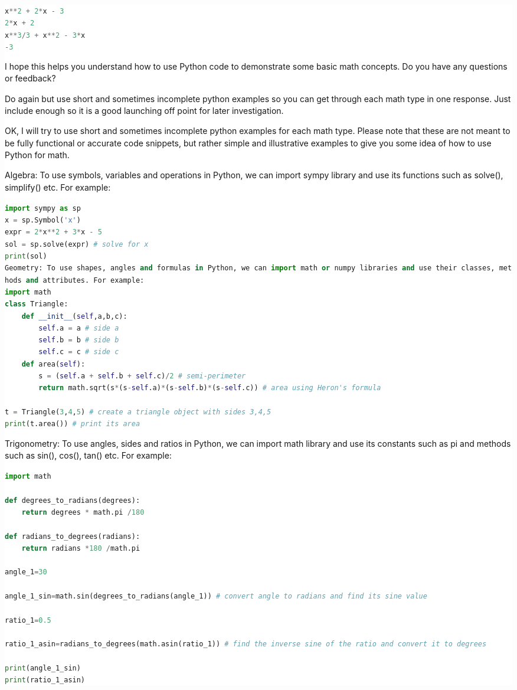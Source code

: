 ```python
x**2 + 2*x - 3
2*x + 2
x**3/3 + x**2 - 3*x
-3
```

I hope this helps you understand how to use Python code to demonstrate some basic math concepts. Do you have any questions or feedback?

Do again but use short and sometimes incomplete python examples so you can get through each math type in one response. Just include enough so it is a good launching off point for later investigation.

OK, I will try to use short and sometimes incomplete python examples for each math type. Please note that these are not meant to be fully functional or accurate code snippets, but rather simple and illustrative examples to give you some idea of how to use Python for math.

Algebra: To use symbols, variables and operations in Python, we can import sympy library and use its functions such as solve(), simplify() etc. For example:

```python
import sympy as sp
x = sp.Symbol('x')
expr = 2*x**2 + 3*x - 5
sol = sp.solve(expr) # solve for x
print(sol)
Geometry: To use shapes, angles and formulas in Python, we can import math or numpy libraries and use their classes, methods and attributes. For example:
import math
class Triangle:
    def __init__(self,a,b,c):
        self.a = a # side a
        self.b = b # side b
        self.c = c # side c
    def area(self):
        s = (self.a + self.b + self.c)/2 # semi-perimeter
        return math.sqrt(s*(s-self.a)*(s-self.b)*(s-self.c)) # area using Heron's formula

t = Triangle(3,4,5) # create a triangle object with sides 3,4,5
print(t.area()) # print its area
```

Trigonometry: To use angles, sides and ratios in Python, we can import math library and use its constants such as pi and methods such as sin(), cos(), tan() etc. For example:

```python
import math

def degrees_to_radians(degrees):
    return degrees * math.pi /180

def radians_to_degrees(radians):
    return radians *180 /math.pi

angle_1=30

angle_1_sin=math.sin(degrees_to_radians(angle_1)) # convert angle to radians and find its sine value

ratio_1=0.5

ratio_1_asin=radians_to_degrees(math.asin(ratio_1)) # find the inverse sine of the ratio and convert it to degrees

print(angle_1_sin)
print(ratio_1_asin)
```
